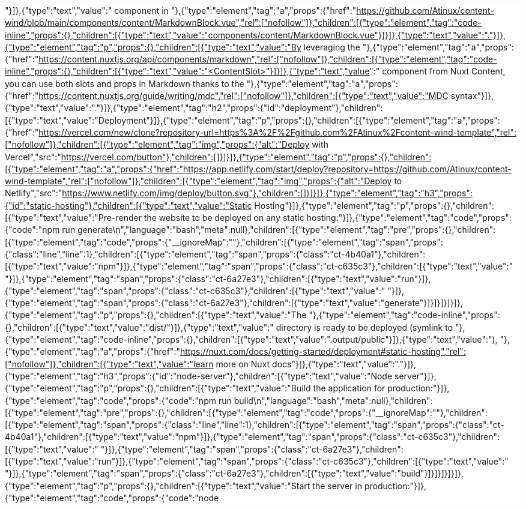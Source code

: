 <MarkdownBlock>"}]},{"type":"text","value":" component in "},{"type":"element","tag":"a","props":{"href":"https://github.com/Atinux/content-wind/blob/main/components/content/MarkdownBlock.vue","rel":["nofollow"]},"children":[{"type":"element","tag":"code-inline","props":{},"children":[{"type":"text","value":"components/content/MarkdownBlock.vue"}]}]},{"type":"text","value":"."}]},{"type":"element","tag":"p","props":{},"children":[{"type":"text","value":"By leveraging the "},{"type":"element","tag":"a","props":{"href":"https://content.nuxtjs.org/api/components/markdown","rel":["nofollow"]},"children":[{"type":"element","tag":"code-inline","props":{},"children":[{"type":"text","value":"<ContentSlot>"}]}]},{"type":"text","value":" component from Nuxt Content, you can use both slots and props in Markdown thanks to the "},{"type":"element","tag":"a","props":{"href":"https://content.nuxtjs.org/guide/writing/mdc","rel":["nofollow"]},"children":[{"type":"text","value":"MDC syntax"}]},{"type":"text","value":"."}]},{"type":"element","tag":"h2","props":{"id":"deployment"},"children":[{"type":"text","value":"Deployment"}]},{"type":"element","tag":"p","props":{},"children":[{"type":"element","tag":"a","props":{"href":"https://vercel.com/new/clone?repository-url=https%3A%2F%2Fgithub.com%2FAtinux%2Fcontent-wind-template","rel":["nofollow"]},"children":[{"type":"element","tag":"img","props":{"alt":"Deploy with Vercel","src":"https://vercel.com/button"},"children":[]}]}]},{"type":"element","tag":"p","props":{},"children":[{"type":"element","tag":"a","props":{"href":"https://app.netlify.com/start/deploy?repository=https://github.com/Atinux/content-wind-template","rel":["nofollow"]},"children":[{"type":"element","tag":"img","props":{"alt":"Deploy to Netlify","src":"https://www.netlify.com/img/deploy/button.svg"},"children":[]}]}]},{"type":"element","tag":"h3","props":{"id":"static-hosting"},"children":[{"type":"text","value":"Static Hosting"}]},{"type":"element","tag":"p","props":{},"children":[{"type":"text","value":"Pre-render the website to be deployed on any static hosting:"}]},{"type":"element","tag":"code","props":{"code":"npm run generate\n","language":"bash","meta":null},"children":[{"type":"element","tag":"pre","props":{},"children":[{"type":"element","tag":"code","props":{"__ignoreMap":""},"children":[{"type":"element","tag":"span","props":{"class":"line","line":1},"children":[{"type":"element","tag":"span","props":{"class":"ct-4b40a1"},"children":[{"type":"text","value":"npm"}]},{"type":"element","tag":"span","props":{"class":"ct-c635c3"},"children":[{"type":"text","value":" "}]},{"type":"element","tag":"span","props":{"class":"ct-6a27e3"},"children":[{"type":"text","value":"run"}]},{"type":"element","tag":"span","props":{"class":"ct-c635c3"},"children":[{"type":"text","value":" "}]},{"type":"element","tag":"span","props":{"class":"ct-6a27e3"},"children":[{"type":"text","value":"generate"}]}]}]}]}]},{"type":"element","tag":"p","props":{},"children":[{"type":"text","value":"The "},{"type":"element","tag":"code-inline","props":{},"children":[{"type":"text","value":"dist/"}]},{"type":"text","value":" directory is ready to be deployed (symlink to "},{"type":"element","tag":"code-inline","props":{},"children":[{"type":"text","value":".output/public"}]},{"type":"text","value":"), "},{"type":"element","tag":"a","props":{"href":"https://nuxt.com/docs/getting-started/deployment#static-hosting","rel":["nofollow"]},"children":[{"type":"text","value":"learn more on Nuxt docs"}]},{"type":"text","value":"."}]},{"type":"element","tag":"h3","props":{"id":"node-server"},"children":[{"type":"text","value":"Node server"}]},{"type":"element","tag":"p","props":{},"children":[{"type":"text","value":"Build the application for production:"}]},{"type":"element","tag":"code","props":{"code":"npm run build\n","language":"bash","meta":null},"children":[{"type":"element","tag":"pre","props":{},"children":[{"type":"element","tag":"code","props":{"__ignoreMap":""},"children":[{"type":"element","tag":"span","props":{"class":"line","line":1},"children":[{"type":"element","tag":"span","props":{"class":"ct-4b40a1"},"children":[{"type":"text","value":"npm"}]},{"type":"element","tag":"span","props":{"class":"ct-c635c3"},"children":[{"type":"text","value":" "}]},{"type":"element","tag":"span","props":{"class":"ct-6a27e3"},"children":[{"type":"text","value":"run"}]},{"type":"element","tag":"span","props":{"class":"ct-c635c3"},"children":[{"type":"text","value":" "}]},{"type":"element","tag":"span","props":{"class":"ct-6a27e3"},"children":[{"type":"text","value":"build"}]}]}]}]}]},{"type":"element","tag":"p","props":{},"children":[{"type":"text","value":"Start the server in production:"}]},{"type":"element","tag":"code","props":{"code":"node